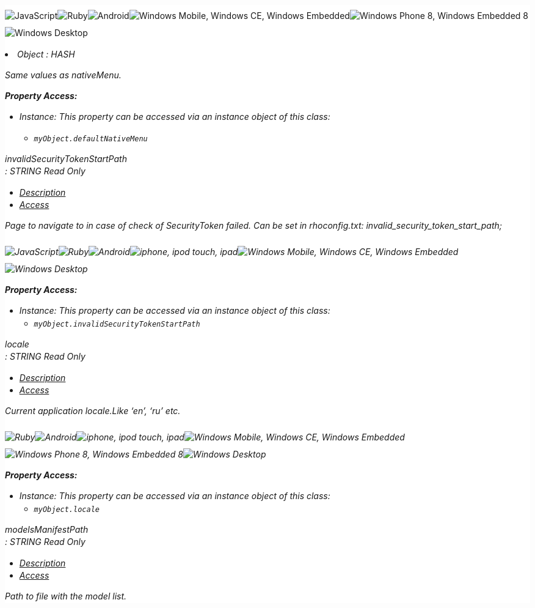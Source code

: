<p><div><p><img src="/img/js.png" style="width: 20px;padding-top: 8px" rel="tooltip" title="JavaScript"><img src="/img/ruby.png" style="width: 20px;padding-top: 8px" rel="tooltip" title="Ruby"><img src="/img/android.png" style="width: 20px;padding-top: 8px" rel="tooltip" title="Android"><img src="/img/windowsmobile.png" style="height: 20px;padding-top: 8px" rel="tooltip" title="Windows Mobile, Windows CE, Windows Embedded"><img src="/img/wp8.png" style="width: 20px;padding-top: 8px" rel="tooltip" title="Windows Phone 8, Windows Embedded 8"><img src="/img/windows.jpg" style="width: 20px;padding-top: 8px" rel="tooltip" title="Windows Desktop"> </p></div></p></div><div class="tab-pane fade" id="pdefaultNativeMenu2"><li><i>Object<i> : <span class='text-info'>HASH</span><p><p>Same values as nativeMenu.</p>
 </p></li></div><div class="tab-pane fade" id="pdefaultNativeMenu5"></div><div class="tab-pane fade" id="pdefaultNativeMenu6"><div><p><strong>Property Access:</strong></p><ul><li><i class="icon-file"></i>Instance: This property can be accessed via an instance object of this class: <ul><li><code>myObject.defaultNativeMenu</code></li></ul></li></ul></div></div></div>  </div><a name='pinvalidSecurityTokenStartPath'></a><div class=' method  js ruby android ios' id='pinvalidSecurityTokenStartPath'><div class="signature d-flex"><div class="name">invalidSecurityTokenStartPath</div><div class='return-values'> : <span class='text-info'>STRING</span> <span class='badge badge-dark'>Read Only</span> </div></div><ul class="nav nav-tabs"><li class='nav-item'><a class="nav-link active" href="#pinvalidSecurityTokenStartPath1" data-toggle="tab">Description</a></li><li class='nav-item'><a class="nav-link" href="#pinvalidSecurityTokenStartPath6" data-toggle="tab">Access</a></li></ul><div class='tab-content border border-top-0 p-3 mb-3' id='tc-invalidSecurityTokenStartPath'><div class="tab-pane fade active show" id="pinvalidSecurityTokenStartPath1"><p>Page to navigate to in case of check of SecurityToken failed. Can be set in rhoconfig.txt: invalid_security_token_start_path;</p>
<p><div><p><img src="/img/js.png" style="width: 20px;padding-top: 8px" rel="tooltip" title="JavaScript"><img src="/img/ruby.png" style="width: 20px;padding-top: 8px" rel="tooltip" title="Ruby"><img src="/img/android.png" style="width: 20px;padding-top: 8px" rel="tooltip" title="Android"><img src="/img/ios.png" style="width: 20px;padding-top: 8px" rel="tooltip" title="iphone, ipod touch, ipad"><img src="/img/windowsmobile.png" style="height: 20px;padding-top: 8px" rel="tooltip" title="Windows Mobile, Windows CE, Windows Embedded"><img src="/img/windows.jpg" style="width: 20px;padding-top: 8px" rel="tooltip" title="Windows Desktop"> </p></div></p></div><div class="tab-pane fade" id="pinvalidSecurityTokenStartPath2"></div><div class="tab-pane fade" id="pinvalidSecurityTokenStartPath5"></div><div class="tab-pane fade" id="pinvalidSecurityTokenStartPath6"><div><p><strong>Property Access:</strong></p><ul><li><i class="icon-file"></i>Instance: This property can be accessed via an instance object of this class: <ul><li><code>myObject.invalidSecurityTokenStartPath</code></li></ul></li></ul></div></div></div>  </div><a name='plocale'></a><div class=' method  ruby android ios wp8' id='plocale'><div class="signature d-flex"><div class="name">locale</div><div class='return-values'> : <span class='text-info'>STRING</span> <span class='badge badge-dark'>Read Only</span> </div></div><ul class="nav nav-tabs"><li class='nav-item'><a class="nav-link active" href="#plocale1" data-toggle="tab">Description</a></li><li class='nav-item'><a class="nav-link" href="#plocale6" data-toggle="tab">Access</a></li></ul><div class='tab-content border border-top-0 p-3 mb-3' id='tc-locale'><div class="tab-pane fade active show" id="plocale1"><p>Current application locale.Like &lsquo;en&rsquo;, &lsquo;ru&rsquo; etc.</p>
<p><div><p><img src="/img/ruby.png" style="width: 20px;padding-top: 8px" rel="tooltip" title="Ruby"><img src="/img/android.png" style="width: 20px;padding-top: 8px" rel="tooltip" title="Android"><img src="/img/ios.png" style="width: 20px;padding-top: 8px" rel="tooltip" title="iphone, ipod touch, ipad"><img src="/img/windowsmobile.png" style="height: 20px;padding-top: 8px" rel="tooltip" title="Windows Mobile, Windows CE, Windows Embedded"><img src="/img/wp8.png" style="width: 20px;padding-top: 8px" rel="tooltip" title="Windows Phone 8, Windows Embedded 8"><img src="/img/windows.jpg" style="width: 20px;padding-top: 8px" rel="tooltip" title="Windows Desktop"> </p></div></p></div><div class="tab-pane fade" id="plocale2"></div><div class="tab-pane fade" id="plocale5"></div><div class="tab-pane fade" id="plocale6"><div><p><strong>Property Access:</strong></p><ul><li><i class="icon-file"></i>Instance: This property can be accessed via an instance object of this class: <ul><li><code>myObject.locale</code></li></ul></li></ul></div></div></div>  </div><a name='pmodelsManifestPath'></a><div class=' method  js ruby android ios wp8' id='pmodelsManifestPath'><div class="signature d-flex"><div class="name">modelsManifestPath</div><div class='return-values'> : <span class='text-info'>STRING</span> <span class='badge badge-dark'>Read Only</span> </div></div><ul class="nav nav-tabs"><li class='nav-item'><a class="nav-link active" href="#pmodelsManifestPath1" data-toggle="tab">Description</a></li><li class='nav-item'><a class="nav-link" href="#pmodelsManifestPath6" data-toggle="tab">Access</a></li></ul><div class='tab-content border border-top-0 p-3 mb-3' id='tc-modelsManifestPath'><div class="tab-pane fade active show" id="pmodelsManifestPath1"><p>Path to file with the model list.</p>